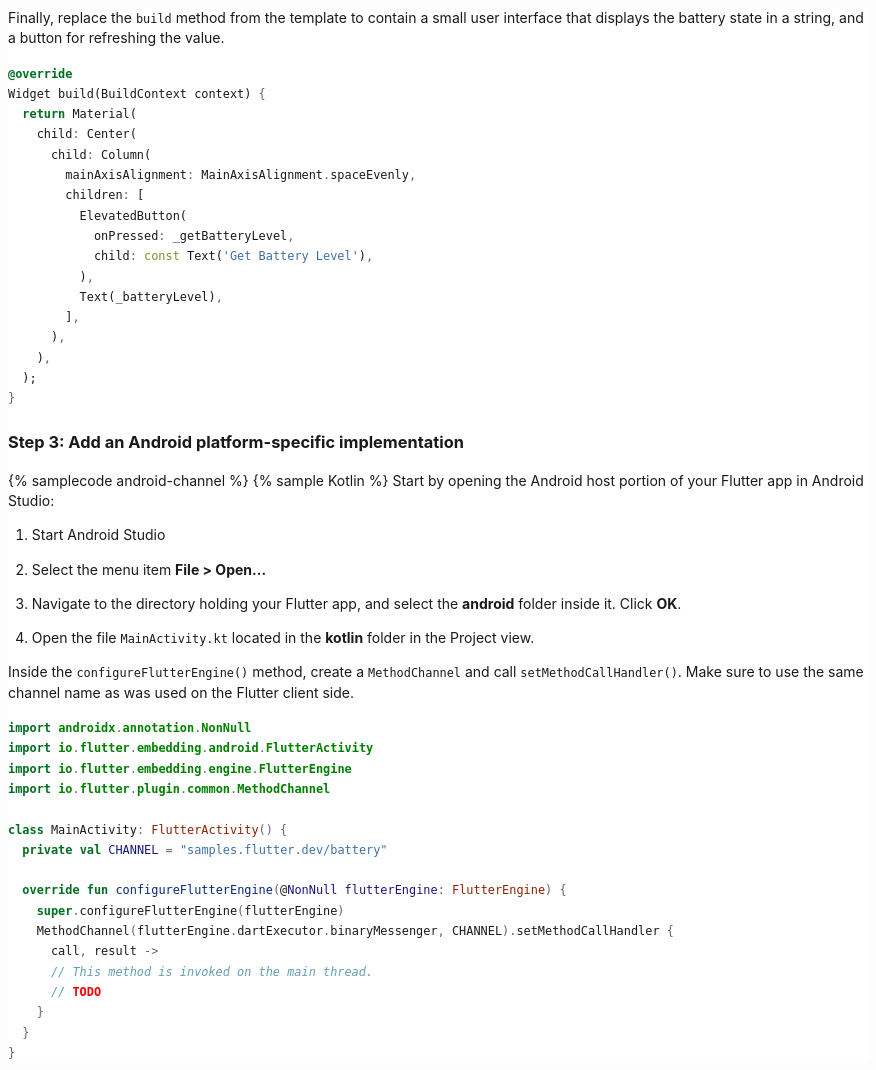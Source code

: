 ```dart
```

Finally, replace the `build` method from the template to
contain a small user interface that displays the battery
state in a string, and a button for refreshing the value.

<?code-excerpt "lib/platform_channels.dart (Build)"?>
```dart
@override
Widget build(BuildContext context) {
  return Material(
    child: Center(
      child: Column(
        mainAxisAlignment: MainAxisAlignment.spaceEvenly,
        children: [
          ElevatedButton(
            onPressed: _getBatteryLevel,
            child: const Text('Get Battery Level'),
          ),
          Text(_batteryLevel),
        ],
      ),
    ),
  );
}
```

### Step 3: Add an Android platform-specific implementation

{% samplecode android-channel %}
{% sample Kotlin %}
Start by opening the Android host portion of your Flutter app
in Android Studio:

1. Start Android Studio

1. Select the menu item **File > Open...**

1. Navigate to the directory holding your Flutter app,
   and select the **android** folder inside it. Click **OK**.

1. Open the file `MainActivity.kt` located in the **kotlin** folder in the
   Project view.

Inside the `configureFlutterEngine()` method, create a `MethodChannel` and call
`setMethodCallHandler()`. Make sure to use the same channel name as
was used on the Flutter client side.

<?code-excerpt title="MainActivity.kt"?>
```kotlin
import androidx.annotation.NonNull
import io.flutter.embedding.android.FlutterActivity
import io.flutter.embedding.engine.FlutterEngine
import io.flutter.plugin.common.MethodChannel

class MainActivity: FlutterActivity() {
  private val CHANNEL = "samples.flutter.dev/battery"

  override fun configureFlutterEngine(@NonNull flutterEngine: FlutterEngine) {
    super.configureFlutterEngine(flutterEngine)
    MethodChannel(flutterEngine.dartExecutor.binaryMessenger, CHANNEL).setMethodCallHandler {
      call, result ->
      // This method is invoked on the main thread.
      // TODO
    }
  }
}
```